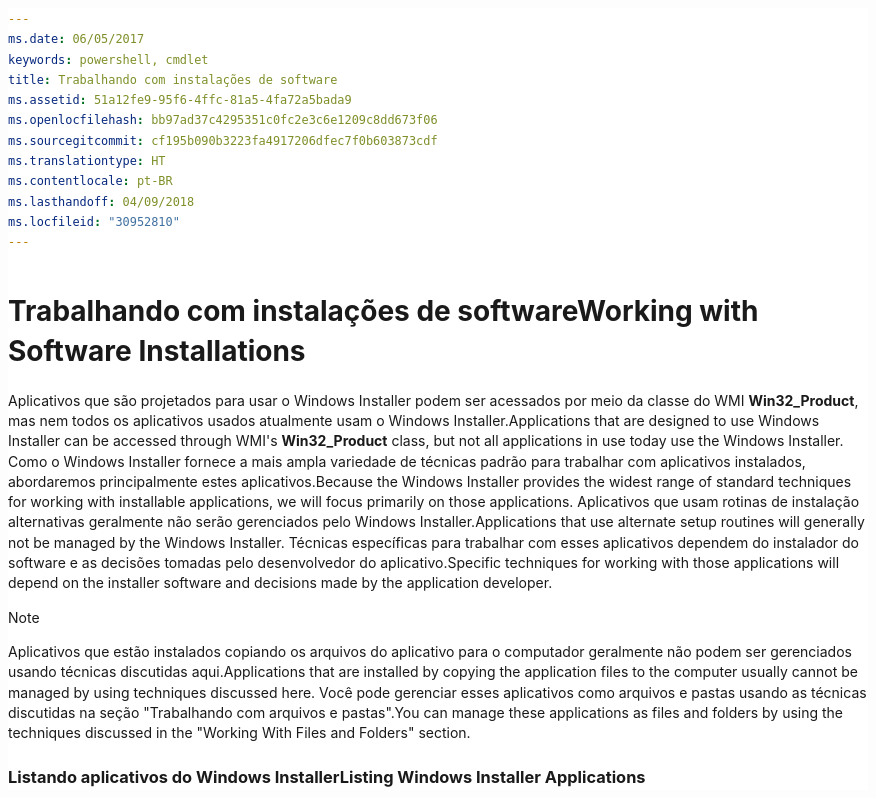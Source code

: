 ```yaml
---
ms.date: 06/05/2017
keywords: powershell, cmdlet
title: Trabalhando com instalações de software
ms.assetid: 51a12fe9-95f6-4ffc-81a5-4fa72a5bada9
ms.openlocfilehash: bb97ad37c4295351c0fc2e3c6e1209c8dd673f06
ms.sourcegitcommit: cf195b090b3223fa4917206dfec7f0b603873cdf
ms.translationtype: HT
ms.contentlocale: pt-BR
ms.lasthandoff: 04/09/2018
ms.locfileid: "30952810"
---
```

# <a name="working-with-software-installations"></a><span data-ttu-id="6c40f-103">Trabalhando com instalações de software</span><span class="sxs-lookup"><span data-stu-id="6c40f-103">Working with Software Installations</span></span>

<span data-ttu-id="6c40f-104">Aplicativos que são projetados para usar o Windows Installer podem ser acessados por meio da classe do WMI **Win32_Product**, mas nem todos os aplicativos usados atualmente usam o Windows Installer.</span><span class="sxs-lookup"><span data-stu-id="6c40f-104">Applications that are designed to use Windows Installer can be accessed through WMI's **Win32_Product** class, but not all applications in use today use the Windows Installer.</span></span> <span data-ttu-id="6c40f-105">Como o Windows Installer fornece a mais ampla variedade de técnicas padrão para trabalhar com aplicativos instalados, abordaremos principalmente estes aplicativos.</span><span class="sxs-lookup"><span data-stu-id="6c40f-105">Because the Windows Installer provides the widest range of standard techniques for working with installable applications, we will focus primarily on those applications.</span></span> <span data-ttu-id="6c40f-106">Aplicativos que usam rotinas de instalação alternativas geralmente não serão gerenciados pelo Windows Installer.</span><span class="sxs-lookup"><span data-stu-id="6c40f-106">Applications that use alternate setup routines will generally not be managed by the Windows Installer.</span></span> <span data-ttu-id="6c40f-107">Técnicas específicas para trabalhar com esses aplicativos dependem do instalador do software e as decisões tomadas pelo desenvolvedor do aplicativo.</span><span class="sxs-lookup"><span data-stu-id="6c40f-107">Specific techniques for working with those applications will depend on the installer software and decisions made by the application developer.</span></span>

> [!NOTE]
> <span data-ttu-id="6c40f-108">Aplicativos que estão instalados copiando os arquivos do aplicativo para o computador geralmente não podem ser gerenciados usando técnicas discutidas aqui.</span><span class="sxs-lookup"><span data-stu-id="6c40f-108">Applications that are installed by copying the application files to the computer usually cannot be managed by using techniques discussed here.</span></span> <span data-ttu-id="6c40f-109">Você pode gerenciar esses aplicativos como arquivos e pastas usando as técnicas discutidas na seção "Trabalhando com arquivos e pastas".</span><span class="sxs-lookup"><span data-stu-id="6c40f-109">You can manage these applications as files and folders by using the techniques discussed in the "Working With Files and Folders" section.</span></span>

### <a name="listing-windows-installer-applications"></a><span data-ttu-id="6c40f-110">Listando aplicativos do Windows Installer</span><span class="sxs-lookup"><span data-stu-id="6c40f-110">Listing Windows Installer Applications</span></span>
